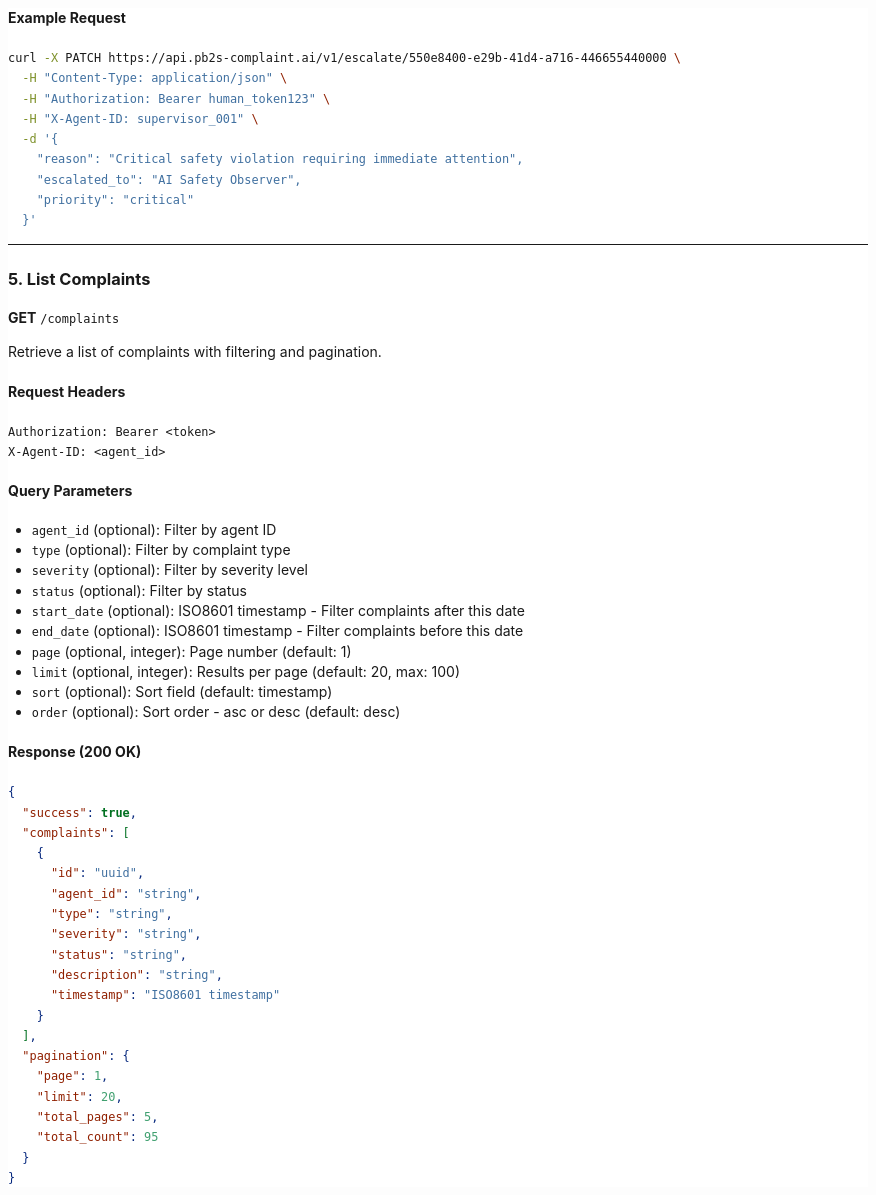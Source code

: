 #### Example Request
```bash
curl -X PATCH https://api.pb2s-complaint.ai/v1/escalate/550e8400-e29b-41d4-a716-446655440000 \
  -H "Content-Type: application/json" \
  -H "Authorization: Bearer human_token123" \
  -H "X-Agent-ID: supervisor_001" \
  -d '{
    "reason": "Critical safety violation requiring immediate attention",
    "escalated_to": "AI Safety Observer",
    "priority": "critical"
  }'
```

---

### 5. List Complaints

**GET** `/complaints`

Retrieve a list of complaints with filtering and pagination.

#### Request Headers
```http
Authorization: Bearer <token>
X-Agent-ID: <agent_id>
```

#### Query Parameters
- `agent_id` (optional): Filter by agent ID
- `type` (optional): Filter by complaint type
- `severity` (optional): Filter by severity level
- `status` (optional): Filter by status
- `start_date` (optional): ISO8601 timestamp - Filter complaints after this date
- `end_date` (optional): ISO8601 timestamp - Filter complaints before this date
- `page` (optional, integer): Page number (default: 1)
- `limit` (optional, integer): Results per page (default: 20, max: 100)
- `sort` (optional): Sort field (default: timestamp)
- `order` (optional): Sort order - asc or desc (default: desc)

#### Response (200 OK)
```json
{
  "success": true,
  "complaints": [
    {
      "id": "uuid",
      "agent_id": "string",
      "type": "string",
      "severity": "string",
      "status": "string",
      "description": "string",
      "timestamp": "ISO8601 timestamp"
    }
  ],
  "pagination": {
    "page": 1,
    "limit": 20,
    "total_pages": 5,
    "total_count": 95
  }
}
```
